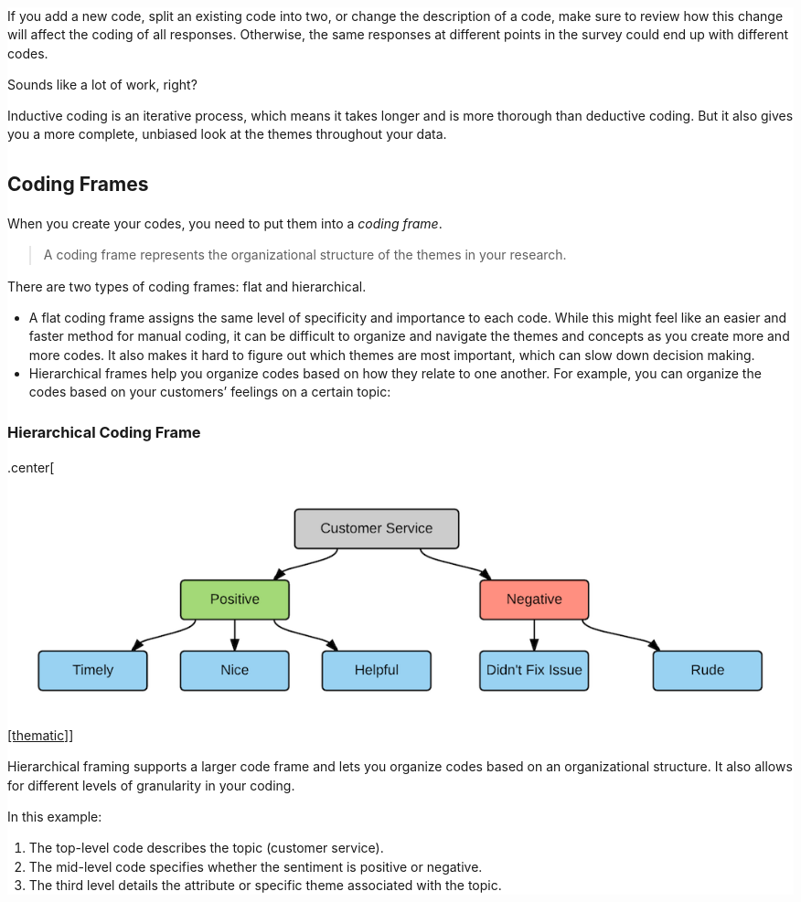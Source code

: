 If you add a new code, split an existing code into two, or change the description of a code, make sure to review how this change will affect the coding of all responses. Otherwise, the same responses at different points in the survey could end up with different codes.

Sounds like a lot of work, right?

Inductive coding is an iterative process, which means it takes longer and is more thorough than deductive coding. But it also gives you a more complete, unbiased look at the themes throughout your data.  

## Coding Frames

When you create your codes, you need to put them into a *coding frame*. 



> A coding frame represents the organizational structure of the themes in your research. 



There are two types of coding frames: flat and hierarchical.

* A flat coding frame assigns the same level of specificity and importance to each code. While this might feel like an easier and faster method for manual coding, it can be difficult to organize and navigate the themes and concepts as you create more and more codes. It also makes it hard to figure out which themes are most important, which can slow down decision making. 
* Hierarchical frames help you organize codes based on how they relate to one another. For example, you can organize the codes based on your customers’ feelings on a certain topic:



### Hierarchical Coding Frame

.center[<img src="../02_scripts/img/qualitative/coding_01.png" alt="coding_01" style="width:100%;">[[thematic]](https://getthematic.com/insights/coding-qualitative-data/)]



Hierarchical framing supports a larger code frame and lets you organize codes based on an organizational structure. It also allows for different levels of granularity in your coding.  

In this example:

1. The top-level code describes the topic (customer service).
2. The mid-level code specifies whether the sentiment is positive or negative.
3. The third level details the attribute or specific theme associated with the topic.
